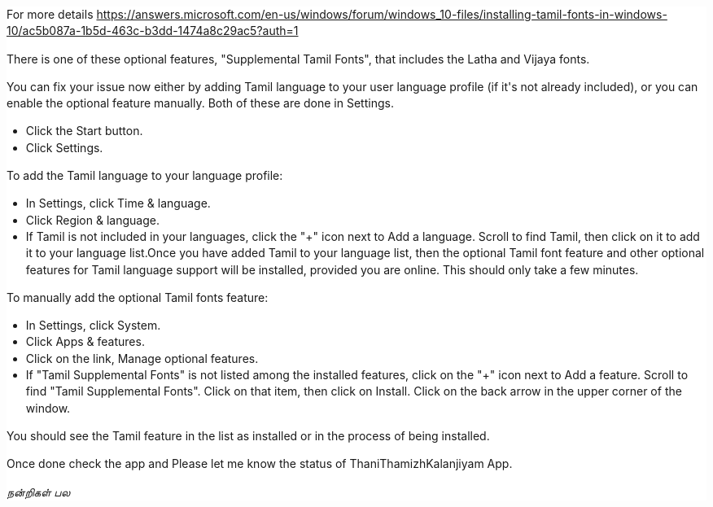 For more details https://answers.microsoft.com/en-us/windows/forum/windows_10-files/installing-tamil-fonts-in-windows-10/ac5b087a-1b5d-463c-b3dd-1474a8c29ac5?auth=1

There is one of these optional features, "Supplemental Tamil Fonts", that includes the Latha and Vijaya fonts.

You can fix your issue now either by adding Tamil language to your user language profile (if it's not already included), or you can enable the optional feature manually. Both of these are done in Settings.

- Click the Start button.
- Click Settings.

To add the Tamil language to your language profile:

- In Settings, click Time & language.
- Click Region & language.
- If Tamil is not included in your languages, click the "+" icon next to Add a language.
    Scroll to find Tamil, then click on it to add it to your language list.Once you have added Tamil to your language list, then the optional Tamil font feature and other optional features for Tamil language support will be installed, provided you are online. This should only take a few minutes.

To manually add the optional Tamil fonts feature:

- In Settings, click System.
- Click Apps & features.
- Click on the link, Manage optional features.
- If "Tamil Supplemental Fonts" is not listed among the installed features, click on the "+" icon next to Add a feature.
    Scroll to find "Tamil Supplemental Fonts". Click on that item, then click on Install.
    Click on the back arrow in the upper corner of the window.

You should see the Tamil feature in the list as installed or in the process of being installed.

Once done check the app and Please let me know the status of ThaniThamizhKalanjiyam App.

_நன்றிகள் பல_

 